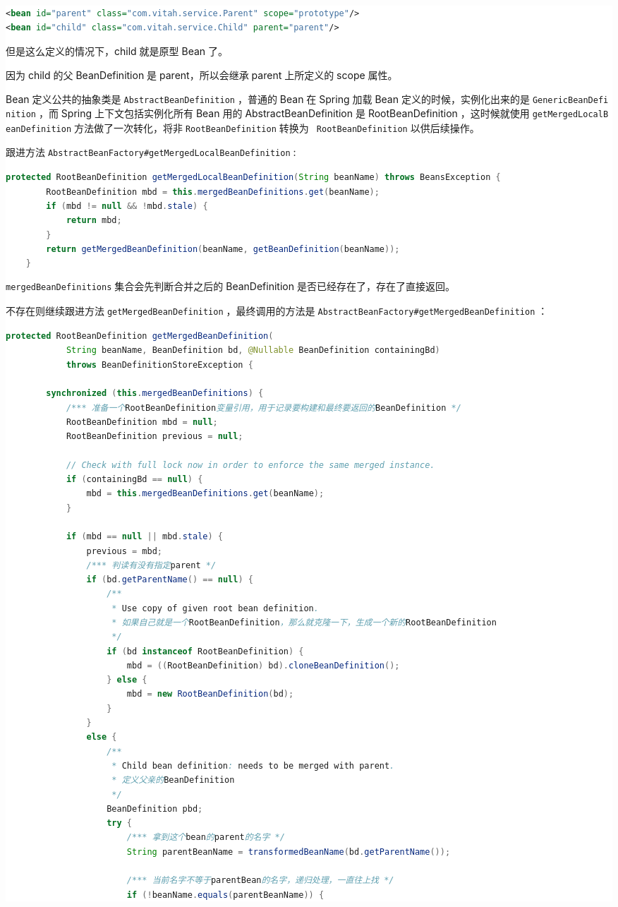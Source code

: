 ```xml
<bean id="parent" class="com.vitah.service.Parent" scope="prototype"/>
<bean id="child" class="com.vitah.service.Child" parent="parent"/>
```
但是这么定义的情况下，child 就是原型 Bean 了。

因为 child 的父 BeanDefinition 是 parent，所以会继承 parent 上所定义的 scope 属性。

Bean 定义公共的抽象类是 `AbstractBeanDefinition` ，普通的 Bean 在 Spring 加载 Bean 定义的时候，实例化出来的是 `GenericBeanDefinition` ，而 Spring 上下文包括实例化所有 Bean 用的 AbstractBeanDefinition 是 RootBeanDefinition ，这时候就使用 `getMergedLocalBeanDefinition` 方法做了一次转化，将非 `RootBeanDefinition` 转换为 ` RootBeanDefinition` 以供后续操作。

跟进方法 `AbstractBeanFactory#getMergedLocalBeanDefinition` :
```java
protected RootBeanDefinition getMergedLocalBeanDefinition(String beanName) throws BeansException {
		RootBeanDefinition mbd = this.mergedBeanDefinitions.get(beanName);
		if (mbd != null && !mbd.stale) {
			return mbd;
		}
		return getMergedBeanDefinition(beanName, getBeanDefinition(beanName));
	}
```
`mergedBeanDefinitions` 集合会先判断合并之后的 BeanDefinition 是否已经存在了，存在了直接返回。

不存在则继续跟进方法 `getMergedBeanDefinition` ，最终调用的方法是 `AbstractBeanFactory#getMergedBeanDefinition` ：
```java
protected RootBeanDefinition getMergedBeanDefinition(
			String beanName, BeanDefinition bd, @Nullable BeanDefinition containingBd)
			throws BeanDefinitionStoreException {

		synchronized (this.mergedBeanDefinitions) {
			/*** 准备一个RootBeanDefinition变量引用，用于记录要构建和最终要返回的BeanDefinition */
			RootBeanDefinition mbd = null;
			RootBeanDefinition previous = null;

			// Check with full lock now in order to enforce the same merged instance.
			if (containingBd == null) {
				mbd = this.mergedBeanDefinitions.get(beanName);
			}

			if (mbd == null || mbd.stale) {
				previous = mbd;
				/*** 判读有没有指定parent */
				if (bd.getParentName() == null) {
					/**
					 * Use copy of given root bean definition.
					 * 如果自己就是一个RootBeanDefinition，那么就克隆一下，生成一个新的RootBeanDefinition
					 */
					if (bd instanceof RootBeanDefinition) {
						mbd = ((RootBeanDefinition) bd).cloneBeanDefinition();
					} else {
						mbd = new RootBeanDefinition(bd);
					}
				}
				else {
					/**
					 * Child bean definition: needs to be merged with parent.
					 * 定义父亲的BeanDefinition
					 */
					BeanDefinition pbd;
					try {
						/*** 拿到这个bean的parent的名字 */
						String parentBeanName = transformedBeanName(bd.getParentName());
						
						/*** 当前名字不等于parentBean的名字，递归处理，一直往上找 */
						if (!beanName.equals(parentBeanName)) {
```